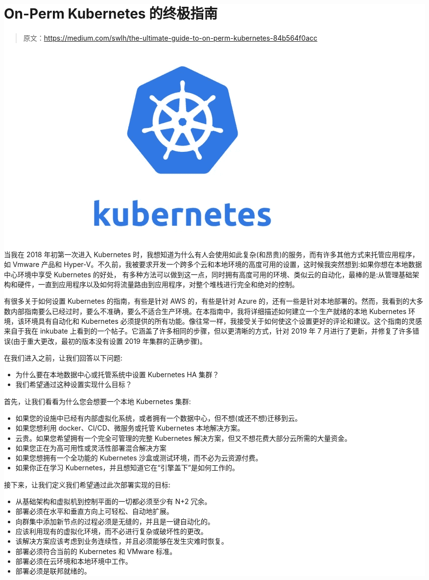 # On-Perm Kubernetes 的终极指南

> 原文：<https://medium.com/swlh/the-ultimate-guide-to-on-perm-kubernetes-84b564f0acc>

![](img/d7b635fdfa00beebb03727850812e790.png)

当我在 2018 年初第一次进入 Kubernetes 时，我想知道为什么有人会使用如此复杂(和昂贵)的服务，而有许多其他方式来托管应用程序，如 Vmware 产品和 Hyper-V。不久前，我被要求开发一个跨多个云和本地环境的高度可用的设置，这时候我突然想到:如果你想在本地数据中心环境中享受 Kubernetes 的好处， 有多种方法可以做到这一点，同时拥有高度可用的环境、类似云的自动化，最棒的是:从管理基础架构和硬件，一直到应用程序以及如何将流量路由到应用程序，对整个堆栈进行完全和绝对的控制。

有很多关于如何设置 Kubernetes 的指南，有些是针对 AWS 的，有些是针对 Azure 的，还有一些是针对本地部署的。然而，我看到的大多数内部指南要么已经过时，要么不准确，要么不适合生产环境。在本指南中，我将详细描述如何建立一个生产就绪的本地 Kubernetes 环境，该环境具有自动化和 Kubernetes 必须提供的所有功能。像往常一样，我接受关于如何使这个设置更好的评论和建议。这个指南的灵感来自于我在 inkubate 上看到的一个帖子。它涵盖了许多相同的步骤，但以更清晰的方式，针对 2019 年 7 月进行了更新，并修复了许多错误(由于重大更改，最初的版本没有设置 2019 年集群的正确步骤)。

在我们进入之前，让我们回答以下问题:

*   为什么要在本地数据中心或托管系统中设置 Kubernetes HA 集群？
*   我们希望通过这种设置实现什么目标？

首先，让我们看看为什么您会想要一个本地 Kubernetes 集群:

*   如果您的设施中已经有内部虚拟化系统，或者拥有一个数据中心，但不想(或还不想)迁移到云。
*   如果您想利用 docker、CI/CD、微服务或托管 Kubernetes 本地解决方案。
*   云贵。如果您希望拥有一个完全可管理的完整 Kubernetes 解决方案，但又不想花费大部分云所需的大量资金。
*   如果您正在为高可用性或灵活性部署混合解决方案
*   如果您想拥有一个全功能的 Kubernetes 沙盒或测试环境，而不必为云资源付费。
*   如果你正在学习 Kubernetes，并且想知道它在“引擎盖下”是如何工作的。

接下来，让我们定义我们希望通过此次部署实现的目标:

*   从基础架构和虚拟机到控制平面的一切都必须至少有 N+2 冗余。
*   部署必须在水平和垂直方向上可轻松、自动地扩展。
*   向群集中添加新节点的过程必须是无缝的，并且是一键自动化的。
*   应该利用现有的虚拟化环境，而不必进行复杂或破坏性的更改。
*   该解决方案应该考虑到业务连续性，并且必须能够在发生灾难时恢复。
*   部署必须符合当前的 Kubernetes 和 VMware 标准。
*   部署必须在云环境和本地环境中工作。
*   部署必须是联邦就绪的。
